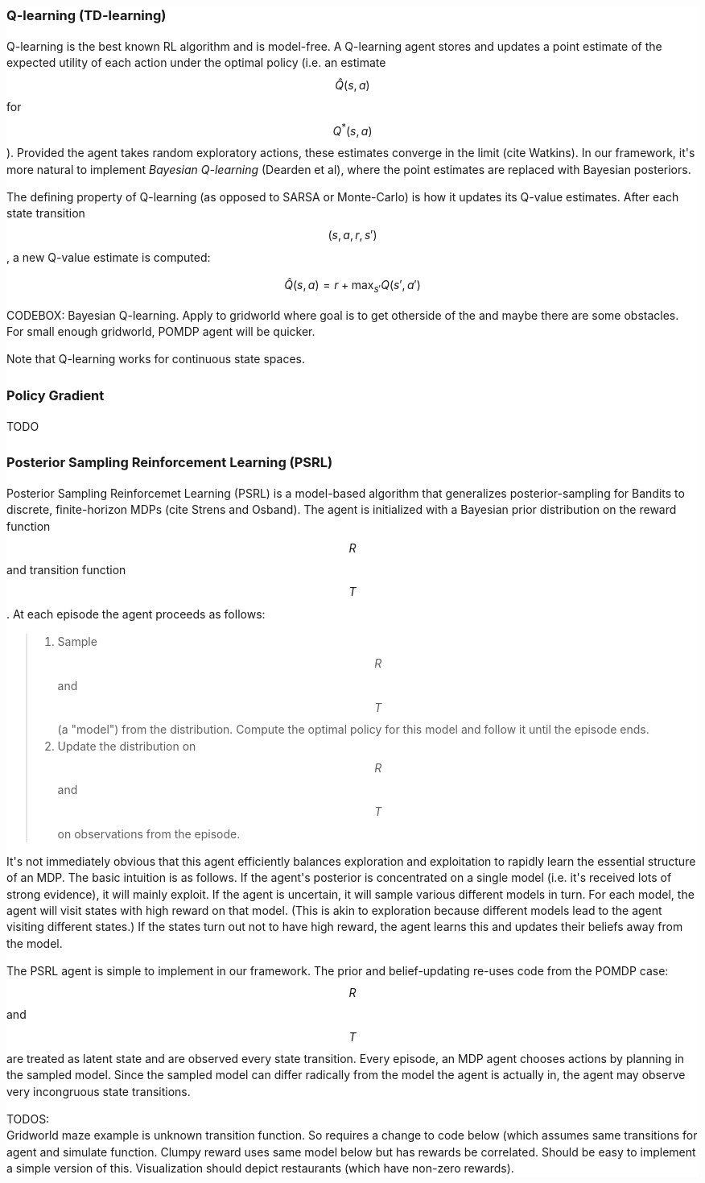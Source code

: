 ### Q-learning (TD-learning)
Q-learning is the best known RL algorithm and is model-free. A Q-learning agent stores and updates a point estimate of the expected utility of each action under the optimal policy (i.e. an estimate $$\hat{Q}(s,a)$$ for $$Q^*(s,a)$$). Provided the agent takes random exploratory actions, these estimates converge in the limit (cite Watkins). In our framework, it's more natural to implement *Bayesian Q-learning* (Dearden et al), where the point estimates are replaced with Bayesian posteriors.

The defining property of Q-learning (as opposed to SARSA or Monte-Carlo) is how it updates its Q-value estimates. After each state transition $$(s,a,r,s')$$, a new Q-value estimate is computed: <br>

$$
\hat{Q}(s,a) = r + \max_{s'}{Q(s',a')}
$$


CODEBOX: Bayesian Q-learning. Apply to gridworld where goal is to get otherside of the and maybe there are some obstacles. For small enough gridworld, POMDP agent will be quicker.

Note that Q-learning works for continuous state spaces. 

### Policy Gradient

TODO



### Posterior Sampling Reinforcement Learning (PSRL)

Posterior Sampling Reinforcemet Learning (PSRL) is a model-based algorithm that generalizes posterior-sampling for Bandits to discrete, finite-horizon MDPs (cite Strens and Osband). The agent is initialized with a Bayesian prior distribution on the reward function $$R$$ and transition function $$T$$. At each episode the agent proceeds as follows:

> 1. Sample $$R$$ and $$T$$ (a "model") from the distribution. Compute the optimal policy for this model and follow it until the episode ends.
> 2. Update the distribution on $$R$$ and $$T$$ on observations from the episode.

It's not immediately obvious that this agent efficiently balances exploration and exploitation to rapidly learn the essential structure of an MDP. The basic intuition is as follows. If the agent's posterior is concentrated on a single model (i.e. it's received lots of strong evidence), it will mainly exploit. If the agent is uncertain, it will sample various different models in turn. For each model, the agent will visit states with high reward on that model. (This is akin to exploration because different models lead to the agent visiting different states.) If the states turn out not to have high reward, the agent learns this and updates their beliefs away from the model.

The PSRL agent is simple to implement in our framework. The prior and belief-updating re-uses code from the POMDP case: $$R$$ and $$T$$ are treated as latent state and are observed every state transition. Every episode, an MDP agent chooses actions by planning in the sampled model. Since the sampled model can differ radically from the model the agent is actually in, the agent may observe very incongruous state transitions. 

TODOS: <br>
Gridworld maze example is unknown transition function. So requires a change to code below (which assumes same transitions for agent and simulate function. Clumpy reward uses same model below but has rewards be correlated. Should be easy to implement a simple version of this. Visualization should depict restaurants (which have non-zero rewards). 
